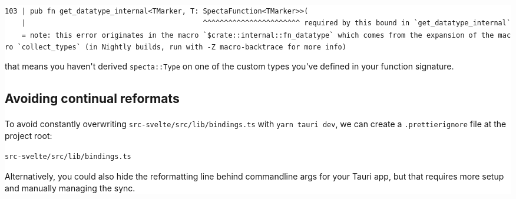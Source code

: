 ```
103 | pub fn get_datatype_internal<TMarker, T: SpectaFunction<TMarker>>(
    |                                          ^^^^^^^^^^^^^^^^^^^^^^^ required by this bound in `get_datatype_internal`
    = note: this error originates in the macro `$crate::internal::fn_datatype` which comes from the expansion of the macro `collect_types` (in Nightly builds, run with -Z macro-backtrace for more info)
```

that means you haven't derived `specta::Type` on one of the custom types you've defined in your function signature.

## Avoiding continual reformats

To avoid constantly overwriting `src-svelte/src/lib/bindings.ts` with `yarn tauri dev`, we can create a `.prettierignore` file at the project root:

```
src-svelte/src/lib/bindings.ts
```

Alternatively, you could also hide the reformatting line behind commandline args for your Tauri app, but that requires more setup and manually managing the sync.
